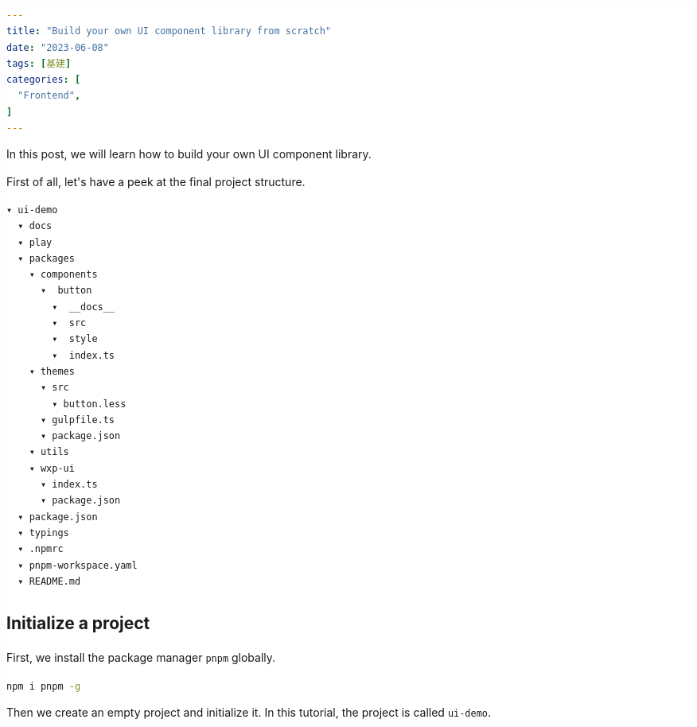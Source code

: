 ```yaml
---
title: "Build your own UI component library from scratch"
date: "2023-06-08"
tags: [基建]
categories: [
  "Frontend",
]
---
```


In this post, we will learn how to build your own UI component library.




First of all, let's have a peek at the final project structure.

    ▾ ui-demo
      ▾ docs
      ▾ play
      ▾ packages
        ▾ components
          ▾  button
            ▾  __docs__
            ▾  src
            ▾  style
            ▾  index.ts
        ▾ themes
          ▾ src
            ▾ button.less
          ▾ gulpfile.ts
          ▾ package.json
        ▾ utils
        ▾ wxp-ui
          ▾ index.ts
          ▾ package.json
      ▾ package.json
      ▾ typings
      ▾ .npmrc
      ▾ pnpm-workspace.yaml
      ▾ README.md

## Initialize a project


First, we install the package manager `pnpm` globally. 

```bash
npm i pnpm -g
```


Then we create an empty project and initialize it. In this tutorial, the project is called `ui-demo`. 
